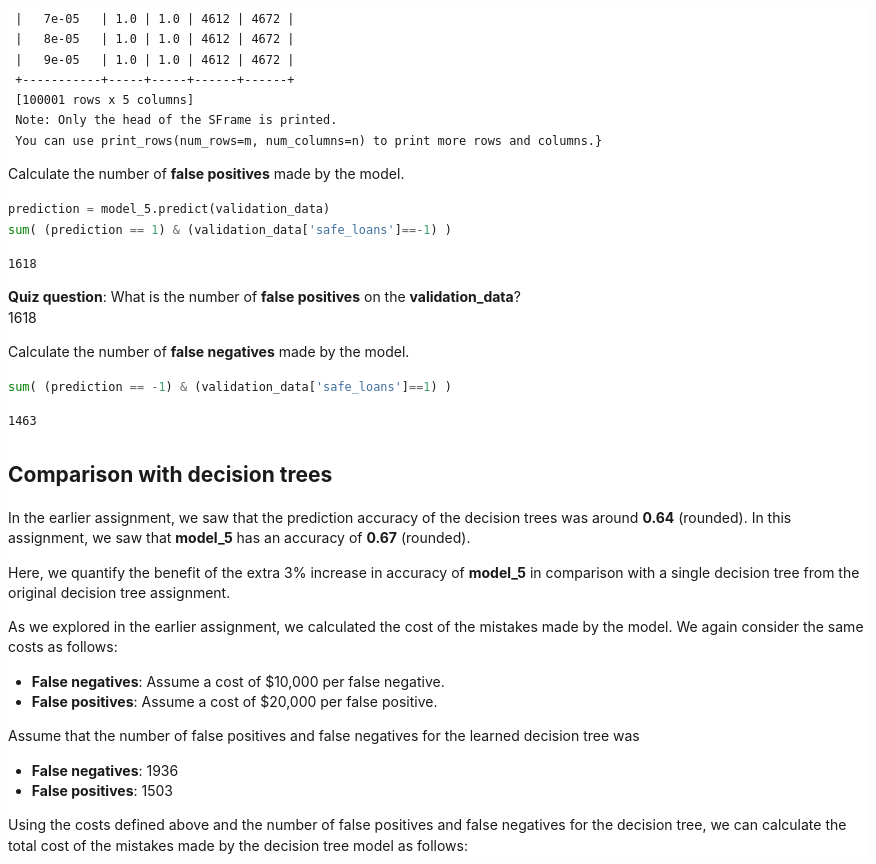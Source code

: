      |   7e-05   | 1.0 | 1.0 | 4612 | 4672 |
     |   8e-05   | 1.0 | 1.0 | 4612 | 4672 |
     |   9e-05   | 1.0 | 1.0 | 4612 | 4672 |
     +-----------+-----+-----+------+------+
     [100001 rows x 5 columns]
     Note: Only the head of the SFrame is printed.
     You can use print_rows(num_rows=m, num_columns=n) to print more rows and columns.}



Calculate the number of **false positives** made by the model.


```python
prediction = model_5.predict(validation_data)
sum( (prediction == 1) & (validation_data['safe_loans']==-1) )
```




    1618



**Quiz question**: What is the number of **false positives** on the **validation_data**?  
1618

Calculate the number of **false negatives** made by the model.


```python
sum( (prediction == -1) & (validation_data['safe_loans']==1) )
```




    1463



## Comparison with decision trees

In the earlier assignment, we saw that the prediction accuracy of the decision trees was around **0.64** (rounded). In this assignment, we saw that **model_5** has an accuracy of **0.67** (rounded).

Here, we quantify the benefit of the extra 3% increase in accuracy of **model_5** in comparison with a single decision tree from the original decision tree assignment.

As we explored in the earlier assignment, we calculated the cost of the mistakes made by the model. We again consider the same costs as follows:

* **False negatives**: Assume a cost of \$10,000 per false negative.
* **False positives**: Assume a cost of \$20,000 per false positive.

Assume that the number of false positives and false negatives for the learned decision tree was

* **False negatives**: 1936
* **False positives**: 1503

Using the costs defined above and the number of false positives and false negatives for the decision tree, we can calculate the total cost of the mistakes made by the decision tree model as follows:

